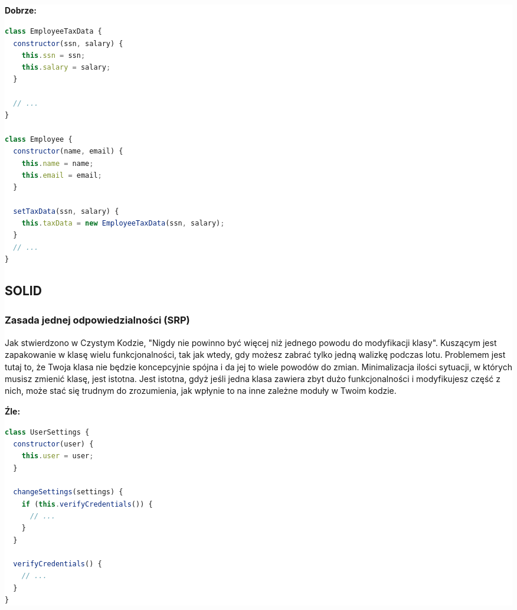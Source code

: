 **Dobrze:**
```javascript
class EmployeeTaxData {
  constructor(ssn, salary) {
    this.ssn = ssn;
    this.salary = salary;
  }

  // ...
}

class Employee {
  constructor(name, email) {
    this.name = name;
    this.email = email;
  }

  setTaxData(ssn, salary) {
    this.taxData = new EmployeeTaxData(ssn, salary);
  }
  // ...
}
```


## **SOLID**

### Zasada jednej odpowiedzialności (SRP)
Jak stwierdzono w Czystym Kodzie, "Nigdy nie powinno być więcej niż jednego powodu do modyfikacji klasy". Kuszącym jest zapakowanie w klasę wielu funkcjonalności, tak jak wtedy,
gdy możesz zabrać tylko jedną walizkę podczas lotu. Problemem jest tutaj to,
że Twoja klasa nie będzie koncepcyjnie spójna i da jej to wiele powodów
do zmian. Minimalizacja ilości sytuacji, w których musisz zmienić klasę, jest istotna.
Jest istotna, gdyż jeśli jedna klasa zawiera zbyt dużo funkcjonalności i modyfikujesz
część z nich, może stać się trudnym do zrozumienia, jak wpłynie to na inne
zależne moduły w Twoim kodzie.

**Źle:**
```javascript
class UserSettings {
  constructor(user) {
    this.user = user;
  }

  changeSettings(settings) {
    if (this.verifyCredentials()) {
      // ...
    }
  }

  verifyCredentials() {
    // ...
  }
}
```
